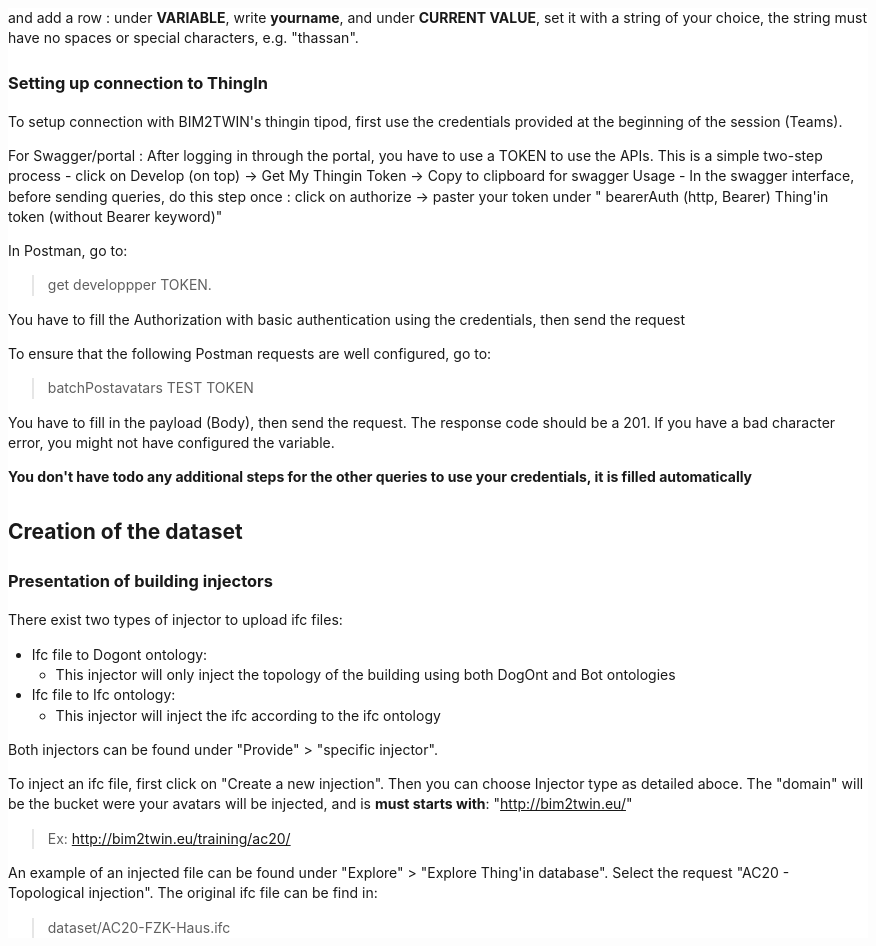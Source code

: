 and add a row : under **VARIABLE**, write **yourname**, and under **CURRENT VALUE**, set it with a string of your choice, the string must have no spaces or special characters, e.g. "thassan".


### Setting up connection to ThingIn  
    
To setup connection with BIM2TWIN's thingin tipod, first use the credentials provided at the beginning of the session (Teams). 

For Swagger/portal :
After logging in through the portal, you have to use a TOKEN to use the APIs. This is a simple two-step process
	- click on Develop (on top) -> Get My Thingin Token -> Copy to clipboard for swagger Usage 
	- In the swagger interface,  before sending queries, do this step once : click on authorize ->  paster your token under " bearerAuth  (http, Bearer) Thing'in token (without Bearer keyword)"
	
	
In Postman, go to: 
> get developpper TOKEN. 

You have to fill the Authorization with basic authentication using the credentials, then send the request
    
To ensure that the following Postman requests are well configured, go to:
>batchPostavatars TEST TOKEN

You have to fill in the payload (Body), then send the request. The response code should be a 201. If you have a bad character error, you might not have configured the <yourname> variable. 
    
**You don't have todo any additional steps for the other queries to use your credentials, it is filled automatically**
    


## Creation of the dataset

### Presentation of building injectors

There exist two types of injector to upload ifc files:
* Ifc file to Dogont ontology:
    * This injector will only inject the topology of the building using both DogOnt and Bot ontologies
* Ifc file to Ifc ontology:
    * This injector will inject the ifc according to the ifc ontology

Both injectors can be found under "Provide" > "specific injector".

To inject an ifc file, first click on "Create a new injection".
Then you can choose Injector type as detailed aboce.
The "domain" will be the bucket were your avatars will be injected, and is **must starts with**: "http://bim2twin.eu/"
> Ex: http://bim2twin.eu/training/ac20/

An example of an injected file can be found under "Explore" > "Explore Thing'in database".
Select the request "AC20 - Topological injection".
The original ifc file can be find in:
> dataset/AC20-FZK-Haus.ifc
